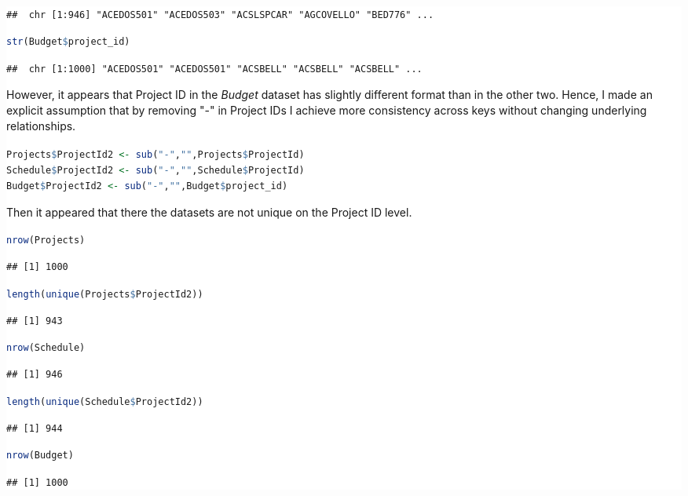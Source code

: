 ```
##  chr [1:946] "ACEDOS501" "ACEDOS503" "ACSLSPCAR" "AGCOVELLO" "BED776" ...
```

```r
str(Budget$project_id)
```

```
##  chr [1:1000] "ACEDOS501" "ACEDOS501" "ACSBELL" "ACSBELL" "ACSBELL" ...
```

However, it appears that Project ID in the *Budget* dataset has slightly different format than in the other two. Hence, I made an explicit assumption that by removing "-" in Project IDs I achieve more consistency across keys without changing underlying relationships.


```r
Projects$ProjectId2 <- sub("-","",Projects$ProjectId)
Schedule$ProjectId2 <- sub("-","",Schedule$ProjectId)
Budget$ProjectId2 <- sub("-","",Budget$project_id)
```

Then it appeared that there the datasets are not unique on the Project ID level.


```r
nrow(Projects)
```

```
## [1] 1000
```

```r
length(unique(Projects$ProjectId2))
```

```
## [1] 943
```

```r
nrow(Schedule)
```

```
## [1] 946
```

```r
length(unique(Schedule$ProjectId2))
```

```
## [1] 944
```

```r
nrow(Budget)
```

```
## [1] 1000
```
